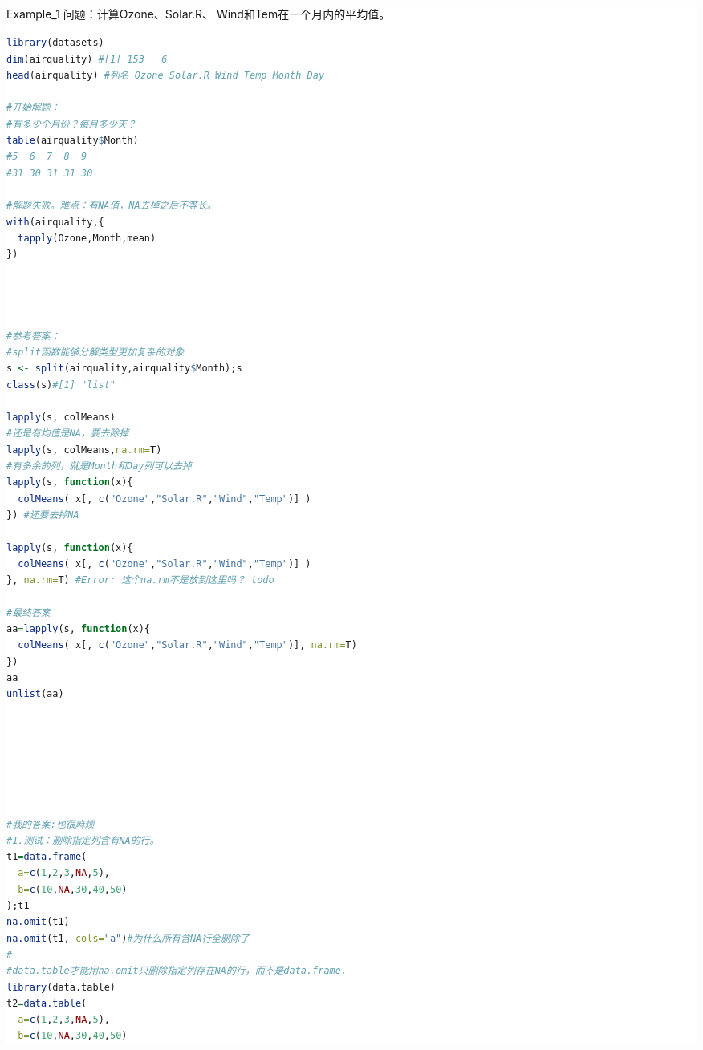 Example_1 问题：计算Ozone、Solar.R、 Wind和Tem在一个月内的平均值。
```R 
library(datasets)
dim(airquality) #[1] 153   6
head(airquality) #列名 Ozone Solar.R Wind Temp Month Day

#开始解题：
#有多少个月份？每月多少天？
table(airquality$Month) 
#5  6  7  8  9 
#31 30 31 31 30

#解题失败。难点：有NA值，NA去掉之后不等长。
with(airquality,{
  tapply(Ozone,Month,mean)
})




#参考答案：
#split函数能够分解类型更加复杂的对象
s <- split(airquality,airquality$Month);s
class(s)#[1] "list"

lapply(s, colMeans)
#还是有均值是NA，要去除掉
lapply(s, colMeans,na.rm=T)
#有多余的列，就是Month和Day列可以去掉
lapply(s, function(x){
  colMeans( x[, c("Ozone","Solar.R","Wind","Temp")] )
}) #还要去掉NA

lapply(s, function(x){
  colMeans( x[, c("Ozone","Solar.R","Wind","Temp")] ) 
}, na.rm=T) #Error: 这个na.rm不是放到这里吗？ todo

#最终答案
aa=lapply(s, function(x){
  colMeans( x[, c("Ozone","Solar.R","Wind","Temp")], na.rm=T) 
})
aa
unlist(aa)







#我的答案:也很麻烦
#1.测试：删除指定列含有NA的行。
t1=data.frame(
  a=c(1,2,3,NA,5),
  b=c(10,NA,30,40,50)
);t1
na.omit(t1)
na.omit(t1, cols="a")#为什么所有含NA行全删除了
#
#data.table才能用na.omit只删除指定列存在NA的行，而不是data.frame.
library(data.table)
t2=data.table(
  a=c(1,2,3,NA,5),
  b=c(10,NA,30,40,50)
```